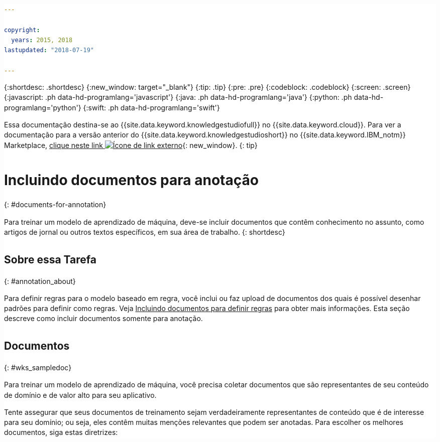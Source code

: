 ```yaml
---

copyright:
  years: 2015, 2018
lastupdated: "2018-07-19"

---
```


{:shortdesc: .shortdesc}
{:new_window: target="_blank"}
{:tip: .tip}
{:pre: .pre}
{:codeblock: .codeblock}
{:screen: .screen}
{:javascript: .ph data-hd-programlang='javascript'}
{:java: .ph data-hd-programlang='java'}
{:python: .ph data-hd-programlang='python'}
{:swift: .ph data-hd-programlang='swift'}

Essa documentação destina-se ao {{site.data.keyword.knowledgestudiofull}} no {{site.data.keyword.cloud}}. Para ver a documentação para a versão anterior do {{site.data.keyword.knowledgestudioshort}} no {{site.data.keyword.IBM_notm}} Marketplace, [clique neste link ![Ícone de link externo](../../icons/launch-glyph.svg "Ícone de link externo")](https://console.bluemix.net/docs/services/knowledge-studio/documents-for-annotation.html){: new_window}.
{: tip}

# Incluindo documentos para anotação
{: #documents-for-annotation}

Para treinar um modelo de aprendizado de máquina, deve-se incluir documentos que contêm conhecimento no assunto, como artigos de jornal ou outros textos específicos, em sua área de trabalho.
{: shortdesc}

## Sobre essa Tarefa
{: #annotation_about}

Para definir regras para o modelo baseado em regra, você inclui ou faz upload de documentos dos quais é possível desenhar padrões para definir como regras. Veja [Incluindo documentos para definir regras](/docs/services/watson-knowledge-studio/rule-annotator-add-doc.html) para obter mais informações. Esta seção descreve como incluir documentos somente para anotação.

## Documentos
{: #wks_sampledoc}

Para treinar um modelo de aprendizado de máquina, você precisa coletar documentos que são representantes de seu conteúdo de domínio e de valor alto para seu aplicativo.

Tente assegurar que seus documentos de treinamento sejam verdadeiramente representantes de conteúdo que é de interesse para seu domínio; ou seja, eles contêm muitas menções relevantes que podem ser anotadas. Para escolher os melhores documentos, siga estas diretrizes:
